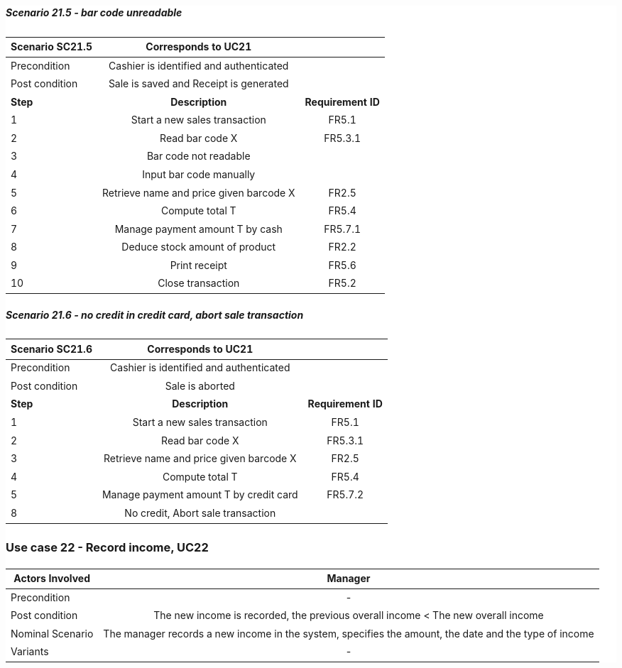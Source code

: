 ##### Scenario 21.5 - bar code unreadable
| Scenario SC21.5 | Corresponds to UC21 |  |
| ------------- |:-------------:|:-------------:|
|  Precondition     | Cashier is identified and authenticated |  
|  Post condition     | Sale is saved and Receipt is generated |
| **Step** | **Description** | **Requirement ID**|
| 1 | Start a new sales transaction  |  FR5.1 | 
| 2 | Read bar code X | FR5.3.1 |
| 3 | Bar code not readable | 
| 4 | Input bar code manually | 
| 5 | Retrieve name and price given barcode X | FR2.5|
| 6 | Compute total T | FR5.4 |
| 7 | Manage payment amount T by cash | FR5.7.1 |
| 8 | Deduce stock amount of product |  FR2.2 |
| 9 | Print receipt |  FR5.6 |
| 10 | Close transaction | FR5.2 |

##### Scenario 21.6 - no credit in credit card, abort sale transaction
| Scenario SC21.6 | Corresponds to UC21 |  |
| ------------- |:-------------:|:-------------:|
|  Precondition     | Cashier is identified and authenticated |  
|  Post condition     | Sale is aborted |
| **Step** | **Description** | **Requirement ID**|
| 1 | Start a new sales transaction  |  FR5.1 | 
| 2 | Read bar code X | FR5.3.1 |
| 3 | Retrieve name and price given barcode X | FR2.5|
| 4 | Compute total T | FR5.4 |
| 5 | Manage payment amount T by credit card|  FR5.7.2 |
| 8 | No credit, Abort sale transaction |

### Use case 22 - Record income, UC22
| Actors Involved        | Manager |
| ------------- |:-------------:| 
|  Precondition     | - |  
|  Post condition     | The new income is recorded, the previous overall income < The new overall income |
|  Nominal Scenario     | The manager records a new income in the system, specifies the amount, the date and the type of income |
|  Variants     | - |
